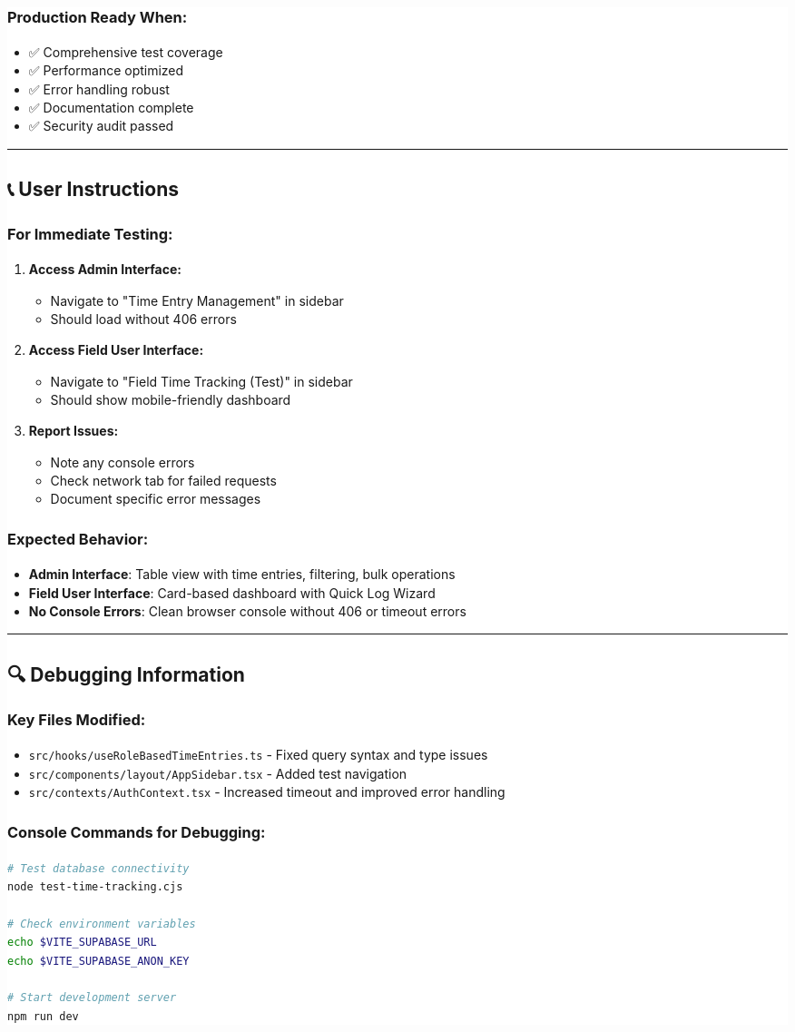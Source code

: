 ### **Production Ready When:**

- ✅ Comprehensive test coverage
- ✅ Performance optimized
- ✅ Error handling robust
- ✅ Documentation complete
- ✅ Security audit passed

---

## 📞 **User Instructions**

### **For Immediate Testing:**

1. **Access Admin Interface:**

   - Navigate to "Time Entry Management" in sidebar
   - Should load without 406 errors

2. **Access Field User Interface:**

   - Navigate to "Field Time Tracking (Test)" in sidebar
   - Should show mobile-friendly dashboard

3. **Report Issues:**
   - Note any console errors
   - Check network tab for failed requests
   - Document specific error messages

### **Expected Behavior:**

- **Admin Interface**: Table view with time entries, filtering, bulk operations
- **Field User Interface**: Card-based dashboard with Quick Log Wizard
- **No Console Errors**: Clean browser console without 406 or timeout errors

---

## 🔍 **Debugging Information**

### **Key Files Modified:**

- `src/hooks/useRoleBasedTimeEntries.ts` - Fixed query syntax and type issues
- `src/components/layout/AppSidebar.tsx` - Added test navigation
- `src/contexts/AuthContext.tsx` - Increased timeout and improved error handling

### **Console Commands for Debugging:**

```bash
# Test database connectivity
node test-time-tracking.cjs

# Check environment variables
echo $VITE_SUPABASE_URL
echo $VITE_SUPABASE_ANON_KEY

# Start development server
npm run dev
```
